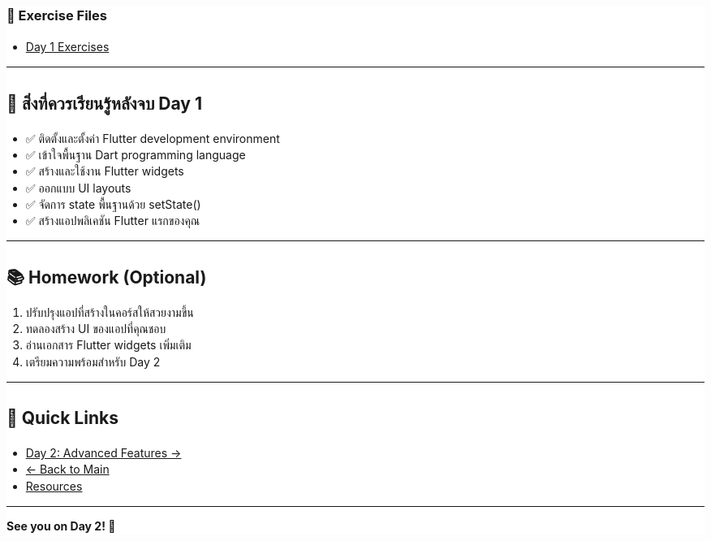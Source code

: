 ### 📁 Exercise Files
- [Day 1 Exercises](./exercises/)

---

## 🎯 สิ่งที่ควรเรียนรู้หลังจบ Day 1

- ✅ ติดตั้งและตั้งค่า Flutter development environment
- ✅ เข้าใจพื้นฐาน Dart programming language
- ✅ สร้างและใช้งาน Flutter widgets
- ✅ ออกแบบ UI layouts
- ✅ จัดการ state พื้นฐานด้วย setState()
- ✅ สร้างแอปพลิเคชัน Flutter แรกของคุณ

---

## 📚 Homework (Optional)

1. ปรับปรุงแอปที่สร้างในคอร์สให้สวยงามขึ้น
2. ทดลองสร้าง UI ของแอปที่คุณชอบ
3. อ่านเอกสาร Flutter widgets เพิ่มเติม
4. เตรียมความพร้อมสำหรับ Day 2

---

## 🔗 Quick Links

- [Day 2: Advanced Features →](../day2/README.md)
- [← Back to Main](../README.md)
- [Resources](../resources/)

---

**See you on Day 2! 🚀**
